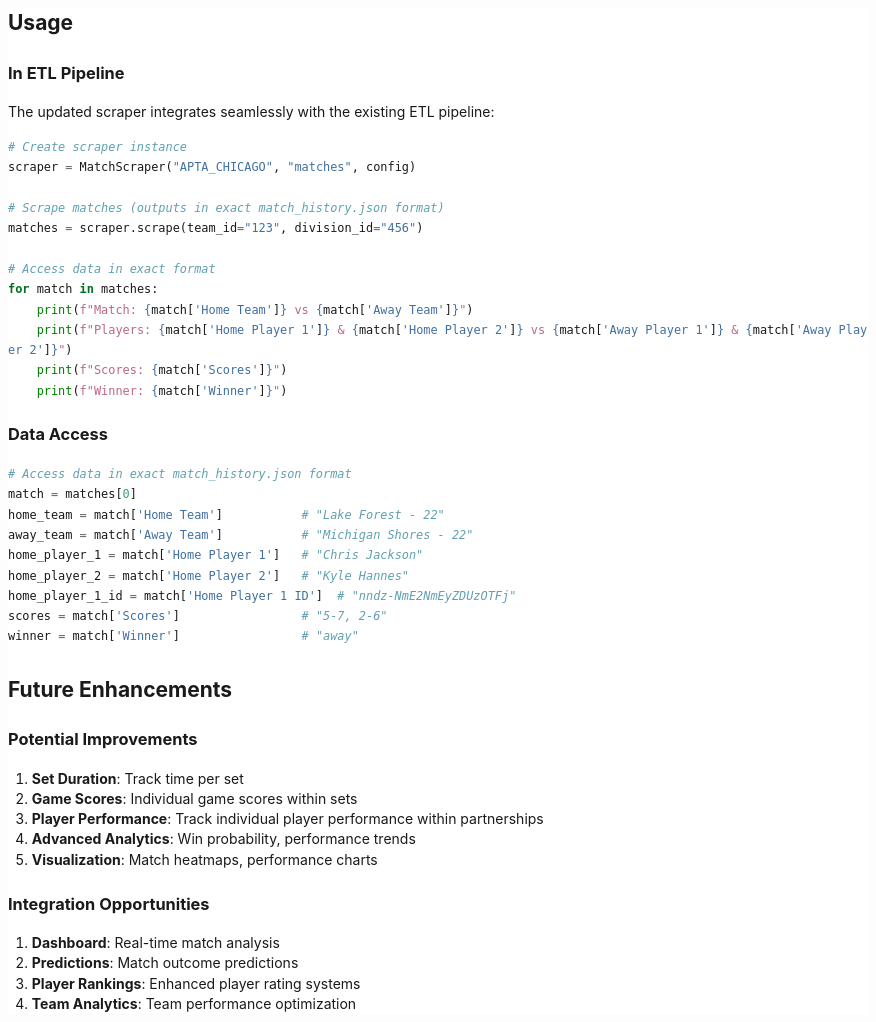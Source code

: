 ## Usage

### In ETL Pipeline

The updated scraper integrates seamlessly with the existing ETL pipeline:

```python
# Create scraper instance
scraper = MatchScraper("APTA_CHICAGO", "matches", config)

# Scrape matches (outputs in exact match_history.json format)
matches = scraper.scrape(team_id="123", division_id="456")

# Access data in exact format
for match in matches:
    print(f"Match: {match['Home Team']} vs {match['Away Team']}")
    print(f"Players: {match['Home Player 1']} & {match['Home Player 2']} vs {match['Away Player 1']} & {match['Away Player 2']}")
    print(f"Scores: {match['Scores']}")
    print(f"Winner: {match['Winner']}")
```

### Data Access

```python
# Access data in exact match_history.json format
match = matches[0]
home_team = match['Home Team']           # "Lake Forest - 22"
away_team = match['Away Team']           # "Michigan Shores - 22"
home_player_1 = match['Home Player 1']   # "Chris Jackson"
home_player_2 = match['Home Player 2']   # "Kyle Hannes"
home_player_1_id = match['Home Player 1 ID']  # "nndz-NmE2NmEyZDUzOTFj"
scores = match['Scores']                 # "5-7, 2-6"
winner = match['Winner']                 # "away"
```

## Future Enhancements

### Potential Improvements

1. **Set Duration**: Track time per set
2. **Game Scores**: Individual game scores within sets
3. **Player Performance**: Track individual player performance within partnerships
4. **Advanced Analytics**: Win probability, performance trends
5. **Visualization**: Match heatmaps, performance charts

### Integration Opportunities

1. **Dashboard**: Real-time match analysis
2. **Predictions**: Match outcome predictions
3. **Player Rankings**: Enhanced player rating systems
4. **Team Analytics**: Team performance optimization
